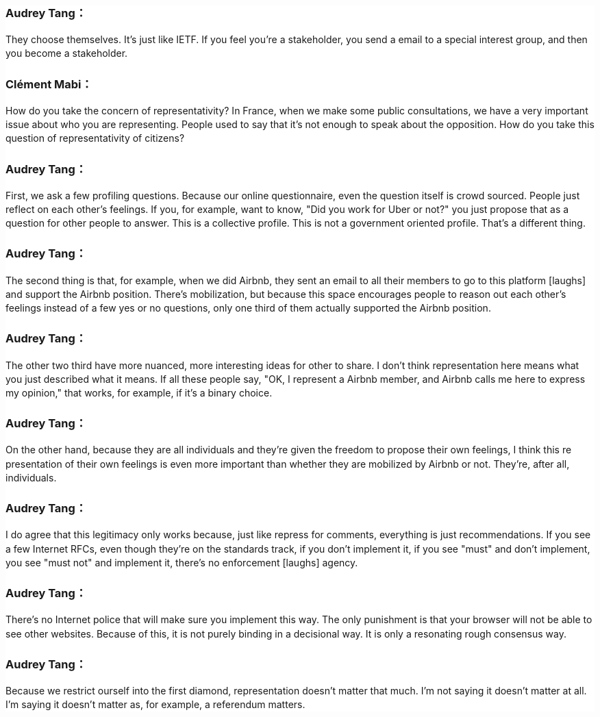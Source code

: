 ### Audrey Tang：
They choose themselves. It’s just like IETF. If you feel you’re a stakeholder, you send a email to a special interest group, and then you become a stakeholder.

### Clément Mabi：
How do you take the concern of representativity? In France, when we make some public consultations, we have a very important issue about who you are representing. People used to say that it’s not enough to speak about the opposition. How do you take this question of representativity of citizens?

### Audrey Tang：
First, we ask a few profiling questions. Because our online questionnaire, even the question itself is crowd sourced. People just reflect on each other’s feelings. If you, for example, want to know, &quot;Did you work for Uber or not?&quot; you just propose that as a question for other people to answer. This is a collective profile. This is not a government oriented profile. That’s a different thing.

### Audrey Tang：
The second thing is that, for example, when we did Airbnb, they sent an email to all their members to go to this platform \[laughs\] and support the Airbnb position. There’s mobilization, but because this space encourages people to reason out each other’s feelings instead of a few yes or no questions, only one third of them actually supported the Airbnb position.

### Audrey Tang：
The other two third have more nuanced, more interesting ideas for other to share. I don’t think representation here means what you just described what it means. If all these people say, &quot;OK, I represent a Airbnb member, and Airbnb calls me here to express my opinion,&quot; that works, for example, if it’s a binary choice.

### Audrey Tang：
On the other hand, because they are all individuals and they’re given the freedom to propose their own feelings, I think this re presentation of their own feelings is even more important than whether they are mobilized by Airbnb or not. They’re, after all, individuals.

### Audrey Tang：
I do agree that this legitimacy only works because, just like repress for comments, everything is just recommendations. If you see a few Internet RFCs, even though they’re on the standards track, if you don’t implement it, if you see &quot;must&quot; and don’t implement, you see &quot;must not&quot; and implement it, there’s no enforcement \[laughs\] agency.

### Audrey Tang：
There’s no Internet police that will make sure you implement this way. The only punishment is that your browser will not be able to see other websites. Because of this, it is not purely binding in a decisional way. It is only a resonating rough consensus way.

### Audrey Tang：
Because we restrict ourself into the first diamond, representation doesn’t matter that much. I’m not saying it doesn’t matter at all. I’m saying it doesn’t matter as, for example, a referendum matters.
